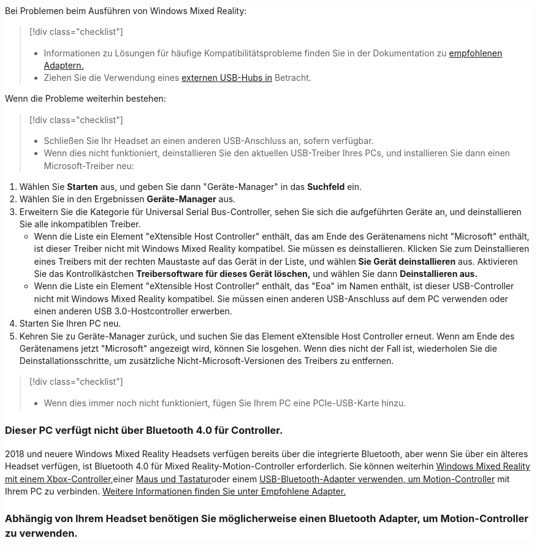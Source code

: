 Bei Problemen beim Ausführen von Windows Mixed Reality:

> [!div class="checklist"]
> * Informationen zu Lösungen für häufige Kompatibilitätsprobleme finden Sie in der Dokumentation zu [empfohlenen Adaptern.](recommended-adapters-for-windows-mixed-reality-capable-pcs.md)
> * Ziehen Sie die Verwendung eines [externen USB-Hubs in](recommended-adapters-for-windows-mixed-reality-capable-pcs.md#using-external-usb-30-hubs-with-windows-mixed-reality-headsets) Betracht.

Wenn die Probleme weiterhin bestehen:

> [!div class="checklist"]
> * Schließen Sie Ihr Headset an einen anderen USB-Anschluss an, sofern verfügbar.
> * Wenn dies nicht funktioniert, deinstallieren Sie den aktuellen USB-Treiber Ihres PCs, und installieren Sie dann einen Microsoft-Treiber neu:

1. Wählen Sie **Starten** aus, und geben Sie dann "Geräte-Manager" in das **Suchfeld** ein.
2. Wählen Sie in den Ergebnissen **Geräte-Manager** aus.
3. Erweitern Sie die Kategorie für Universal Serial Bus-Controller, sehen Sie sich die aufgeführten Geräte an, und deinstallieren Sie alle inkompatiblen Treiber.
    * Wenn die Liste ein Element "eXtensible Host Controller" enthält, das am Ende des Gerätenamens nicht "Microsoft" enthält, ist dieser Treiber nicht mit Windows Mixed Reality kompatibel. Sie müssen es deinstallieren. Klicken Sie zum Deinstallieren eines Treibers mit der rechten Maustaste auf das Gerät in der Liste, und wählen **Sie Gerät deinstallieren** aus. Aktivieren Sie das Kontrollkästchen **Treibersoftware für dieses Gerät löschen,** und wählen Sie dann **Deinstallieren aus.**
    * Wenn die Liste ein Element "eXtensible Host Controller" enthält, das "Eoa" im Namen enthält, ist dieser USB-Controller nicht mit Windows Mixed Reality kompatibel. Sie müssen einen anderen USB-Anschluss auf dem PC verwenden oder einen anderen USB 3.0-Hostcontroller erwerben.
4. Starten Sie Ihren PC neu.
5. Kehren Sie zu Geräte-Manager zurück, und suchen Sie das Element eXtensible Host Controller erneut. Wenn am Ende des Gerätenamens jetzt "Microsoft" angezeigt wird, können Sie losgehen. Wenn dies nicht der Fall ist, wiederholen Sie die Deinstallationsschritte, um zusätzliche Nicht-Microsoft-Versionen des Treibers zu entfernen.

> [!div class="checklist"]
> * Wenn dies immer noch nicht funktioniert, fügen Sie Ihrem PC eine PCIe-USB-Karte hinzu.

### <a name="this-pc-doesnt-have-bluetooth-40-for-controllers"></a>Dieser PC verfügt nicht über Bluetooth 4.0 für Controller.

2018 und neuere Windows Mixed Reality Headsets verfügen bereits über die integrierte Bluetooth, aber wenn Sie über ein älteres Headset verfügen, ist Bluetooth 4.0 für Mixed Reality-Motion-Controller erforderlich. Sie können weiterhin [Windows Mixed Reality mit einem Xbox-Controller,](motion-controller-problems.md#can-i-pair-my-xbox-controller-to-my-pc-so-i-can-use-it-in-headset)einer [Maus und Tastatur](/windows/mixed-reality/discover/navigating-the-windows-mixed-reality-home#keyboard-and-mouse)oder einem [USB-Bluetooth-Adapter verwenden, um Motion-Controller](motion-controller-problems.md#how-can-i-tell-if-im-using-bluetooth-technology) mit Ihrem PC zu verbinden. [Weitere Informationen finden Sie unter Empfohlene Adapter.](recommended-adapters-for-windows-mixed-reality-capable-pcs.md)

### <a name="depending-on-your-headset-you-may-need-a-bluetooth-adapter-to-use-motion-controllers"></a>Abhängig von Ihrem Headset benötigen Sie möglicherweise einen Bluetooth Adapter, um Motion-Controller zu verwenden.
